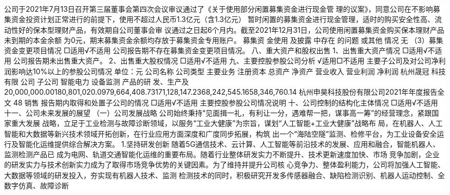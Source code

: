 公司于2021年7月13日召开第三届董事会第四次会议审议通过了《关于使用部分闲置募集资金进行现金管
理的议案》，同意公司在不影响募集资金投资计划正常进行的前提下，使用不超过人民币1.3亿元（含1.3亿元）
暂时闲置的募集资金进行现金管理，适时的购买安全性高、流动性好的保本型理财产品，有效期自公司董事会审
议通过之日起6个月内。截至2021年12月31日，公司使用闲置募集资金购买保本理财产品未到期的本金余额
为0元，期末募集资金余额均存放于募集资金专用账户。
募集资
金使用
及披露
中存在
的问题
或其他
情况
无
（3）募集资金变更项目情况
□适用√不适用
公司报告期不存在募集资金变更项目情况。
八、重大资产和股权出售
1、出售重大资产情况
□适用√不适用
公司报告期未出售重大资产。
2、出售重大股权情况
□适用√不适用
九、主要控股参股公司分析
√适用□不适用
主要子公司及对公司净利润影响达10%以上的参股公司情况
单位：元
公司名称
公司类型
主要业务
注册资本
总资产
净资产
营业收入
营业利润
净利润
杭州晟冠
科技有限
公司
子公司
智能电力
设备监测
产品的研
发、生产及
20,000,000.00180,801,020.0979,664,408.73171,128,147.2368,242,545.1658,346,760.14
杭州申昊科技股份有限公司2021年年度报告全文
48
销售
报告期内取得和处置子公司的情况
□适用√不适用
主要控股参股公司情况说明
十、公司控制的结构化主体情况
□适用√不适用
十一、公司未来发展的展望
（一）公司发展战略
公司始终秉持“见面揖一礼，有利让一分，遇难帮一把，谋事高一筹”的经营理念，紧跟国家重大发展
战略，立足于工业检测与故障诊断领域，以服务“工业大健康”为宗旨，谋划“人工智能+工业大健康”战略布
局，在机器人、人工智能和大数据等新兴技术领域开拓创新，在行业应用方面深度和广度同步拓展，构筑
出一个“海陆空隧”监测、检修平台，为工业设备安全运行及智能化运维提供综合解决方案。
1.坚持研发创新
随着5G通信技术、云计算、人工智能等前沿技术的发展、应用和融合，智能机器人、监测检测产品已
成为电网、轨道交通智能化运维的重要布局。随着行业整体研发实力不断提升、技术更新速度加快、市场
竞争加剧，企业的研发实力与技术创新实力成为了取得市场竞争优势的关键因素。为了维持并提升公司核
心竞争力、整体盈利能力，公司将加强人工智能、大数据等领域的研发投入，夯实现有机器人技术、监测
检测技术的同时，积极研究开发多传感器融合、缺陷检测识别、机器人运动控制、全数字仿真、故障诊断